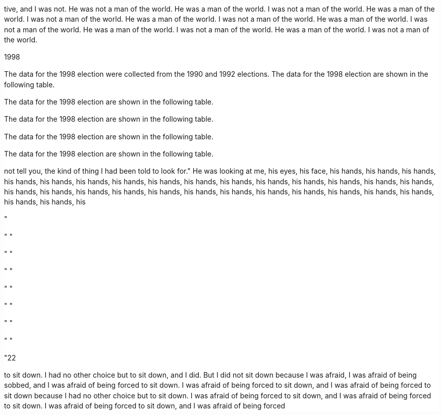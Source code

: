 
tive, and I was not. He was not a man of the world. He was a man of 
the world. I was not a man of the world. He was a man of the world.
I was not a man of the world. He was a man of the world. I was not a 
man of the world. He was a man of the world. I was not a man of the world.
He was a man of the world. I was not a man of the world. He was a man of the 
world. I was not a man of the world.

1998

The data for the 1998 election were collected from the 1990 and 1992 elections. The data for the 1998 election are shown in the following table.

The data for the 1998 election are shown in the following table.

The data for the 1998 election are shown in the following table.

The data for the 1998 election are shown in the following table.

The data for the 1998 election are shown in the following table.




not tell you, the kind of thing I had been told to look for." He was 
looking at me, his eyes, his face, his hands, his hands, his hands, his 
hands, his hands, his hands, his hands, his hands, his hands, his hands, 
his hands, his hands, his hands, his hands, his hands, his hands, his 
hands, his hands, his hands, his hands, his hands, his hands, his hands, 
his hands, his hands, his hands, his hands, his hands, his hands, his 


"

"
"

"
"

"
"

"
"

"
"

"
"

"
"

"22 



to sit down. I had no other choice but to sit down, and I did.
But I did not sit down because I was afraid, I was afraid of being 
sobbed, and I was afraid of being forced to sit down. I was afraid of
being forced to sit down, and I was afraid of being forced to sit down 
because I had no other choice but to sit down. I was afraid of being
forced to sit down, and I was afraid of being forced to sit down.
I was afraid of being forced to sit down, and I was afraid of being
forced
